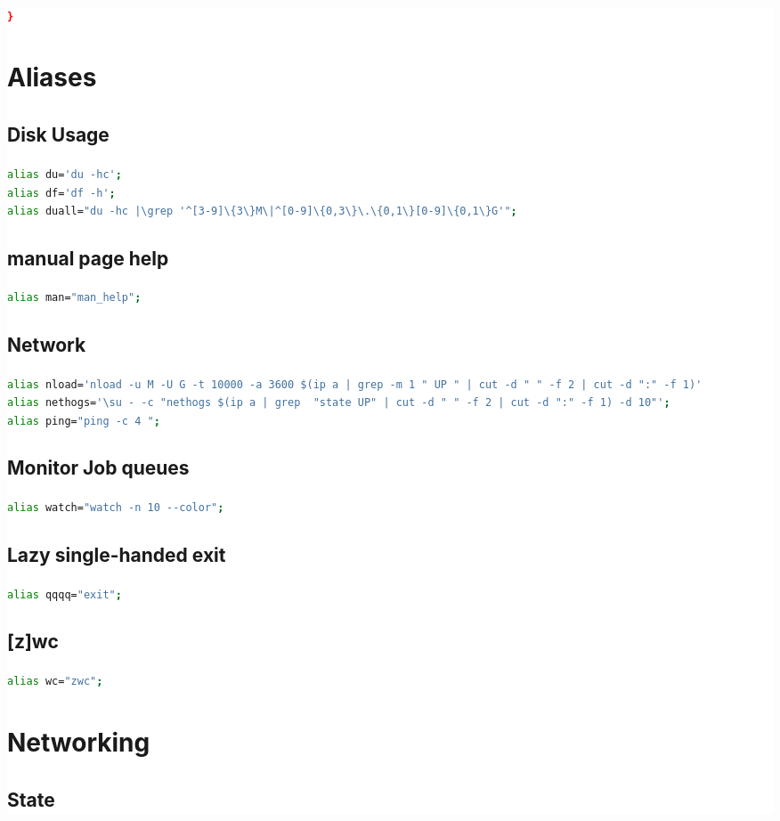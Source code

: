 ```sh
}
```

# Aliases<a id="sec-"></a>

## Disk Usage<a id="sec-"></a>

```sh
alias du='du -hc';
alias df='df -h';
alias duall="du -hc |\grep '^[3-9]\{3\}M\|^[0-9]\{0,3\}\.\{0,1\}[0-9]\{0,1\}G'";
```

## manual page help<a id="sec-"></a>

```sh
alias man="man_help";
```

## Network<a id="sec-"></a>

```sh
alias nload='nload -u M -U G -t 10000 -a 3600 $(ip a | grep -m 1 " UP " | cut -d " " -f 2 | cut -d ":" -f 1)'
alias nethogs='\su - -c "nethogs $(ip a | grep  "state UP" | cut -d " " -f 2 | cut -d ":" -f 1) -d 10"';
alias ping="ping -c 4 ";
```

## Monitor Job queues<a id="sec-"></a>

```sh
alias watch="watch -n 10 --color";
```

## Lazy single-handed exit<a id="sec-"></a>

```sh
alias qqqq="exit";
```

## [z]wc<a id="sec-"></a>

```sh
alias wc="zwc";
```

# Networking<a id="sec-"></a>

## State<a id="sec-"></a>

